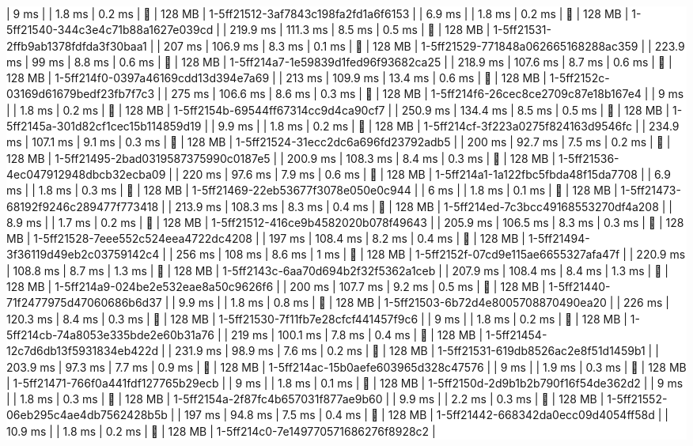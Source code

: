 | 9 ms |  | 1.8 ms | 0.2 ms | 🥵 | 128 MB | 1-5ff21512-3af7843c198fa2fd1a6f6153 |
| 6.9 ms |  | 1.8 ms | 0.2 ms | 🥵 | 128 MB | 1-5ff21540-344c3e4c71b88a1627e039cd |
| 219.9 ms | 111.3 ms | 8.5 ms | 0.5 ms | 🥶 | 128 MB | 1-5ff21531-2ffb9ab1378fdfda3f30baa1 |
| 207 ms | 106.9 ms | 8.3 ms | 0.1 ms | 🥶 | 128 MB | 1-5ff21529-771848a062665168288ac359 |
| 223.9 ms | 99 ms | 8.8 ms | 0.6 ms | 🥶 | 128 MB | 1-5ff214a7-1e59839d1fed96f93682ca25 |
| 218.9 ms | 107.6 ms | 8.7 ms | 0.6 ms | 🥶 | 128 MB | 1-5ff214f0-0397a46169cdd13d394e7a69 |
| 213 ms | 109.9 ms | 13.4 ms | 0.6 ms | 🥶 | 128 MB | 1-5ff2152c-03169d61679bedf23fb7f7c3 |
| 275 ms | 106.6 ms | 8.6 ms | 0.3 ms | 🥶 | 128 MB | 1-5ff214f6-26cec8ce2709c87e18b167e4 |
| 9 ms |  | 1.8 ms | 0.2 ms | 🥵 | 128 MB | 1-5ff2154b-69544ff67314cc9d4ca90cf7 |
| 250.9 ms | 134.4 ms | 8.5 ms | 0.5 ms | 🥶 | 128 MB | 1-5ff2145a-301d82cf1cec15b114859d19 |
| 9.9 ms |  | 1.8 ms | 0.2 ms | 🥵 | 128 MB | 1-5ff214cf-3f223a0275f824163d9546fc |
| 234.9 ms | 107.1 ms | 9.1 ms | 0.3 ms | 🥶 | 128 MB | 1-5ff21524-31ecc2dc6a696fd23792adb5 |
| 200 ms | 92.7 ms | 7.5 ms | 0.2 ms | 🥶 | 128 MB | 1-5ff21495-2bad0319587375990c0187e5 |
| 200.9 ms | 108.3 ms | 8.4 ms | 0.3 ms | 🥶 | 128 MB | 1-5ff21536-4ec047912948dbcb32ecba09 |
| 220 ms | 97.6 ms | 7.9 ms | 0.6 ms | 🥶 | 128 MB | 1-5ff214a1-1a122fbc5fbda48f15da7708 |
| 6.9 ms |  | 1.8 ms | 0.3 ms | 🥵 | 128 MB | 1-5ff21469-22eb53677f3078e050e0c944 |
| 6 ms |  | 1.8 ms | 0.1 ms | 🥵 | 128 MB | 1-5ff21473-68192f9246c289477f773418 |
| 213.9 ms | 108.3 ms | 8.3 ms | 0.4 ms | 🥶 | 128 MB | 1-5ff214ed-7c3bcc49168553270df4a208 |
| 8.9 ms |  | 1.7 ms | 0.2 ms | 🥵 | 128 MB | 1-5ff21512-416ce9b4582020b078f49643 |
| 205.9 ms | 106.5 ms | 8.3 ms | 0.3 ms | 🥶 | 128 MB | 1-5ff21528-7eee552c524eea4722dc4208 |
| 197 ms | 108.4 ms | 8.2 ms | 0.4 ms | 🥶 | 128 MB | 1-5ff21494-3f36119d49eb2c03759142c4 |
| 256 ms | 108 ms | 8.6 ms | 1 ms | 🥶 | 128 MB | 1-5ff2152f-07cd9e115ae6655327afa47f |
| 220.9 ms | 108.8 ms | 8.7 ms | 1.3 ms | 🥶 | 128 MB | 1-5ff2143c-6aa70d694b2f32f5362a1ceb |
| 207.9 ms | 108.4 ms | 8.4 ms | 1.3 ms | 🥶 | 128 MB | 1-5ff214a9-024be2e532eae8a50c9626f6 |
| 200 ms | 107.7 ms | 9.2 ms | 0.5 ms | 🥶 | 128 MB | 1-5ff21440-71f2477975d47060686b6d37 |
| 9.9 ms |  | 1.8 ms | 0.8 ms | 🥵 | 128 MB | 1-5ff21503-6b72d4e8005708870490ea20 |
| 226 ms | 120.3 ms | 8.4 ms | 0.3 ms | 🥶 | 128 MB | 1-5ff21530-7f11fb7e28cfcf441457f9c6 |
| 9 ms |  | 1.8 ms | 0.2 ms | 🥵 | 128 MB | 1-5ff214cb-74a8053e335bde2e60b31a76 |
| 219 ms | 100.1 ms | 7.8 ms | 0.4 ms | 🥶 | 128 MB | 1-5ff21454-12c7d6db13f5931834eb422d |
| 231.9 ms | 98.9 ms | 7.6 ms | 0.2 ms | 🥶 | 128 MB | 1-5ff21531-619db8526ac2e8f51d1459b1 |
| 203.9 ms | 97.3 ms | 7.7 ms | 0.9 ms | 🥶 | 128 MB | 1-5ff214ac-15b0aefe603965d328c47576 |
| 9 ms |  | 1.9 ms | 0.3 ms | 🥵 | 128 MB | 1-5ff21471-766f0a441fdf127765b29ecb |
| 9 ms |  | 1.8 ms | 0.1 ms | 🥵 | 128 MB | 1-5ff2150d-2d9b1b2b790f16f54de362d2 |
| 9 ms |  | 1.8 ms | 0.3 ms | 🥵 | 128 MB | 1-5ff2154a-2f87fc4b657031f877ae9b60 |
| 9.9 ms |  | 2.2 ms | 0.3 ms | 🥵 | 128 MB | 1-5ff21552-06eb295c4ae4db7562428b5b |
| 197 ms | 94.8 ms | 7.5 ms | 0.4 ms | 🥶 | 128 MB | 1-5ff21442-668342da0ecc09d4054ff58d |
| 10.9 ms |  | 1.8 ms | 0.2 ms | 🥵 | 128 MB | 1-5ff214c0-7e149770571686276f8928c2 |